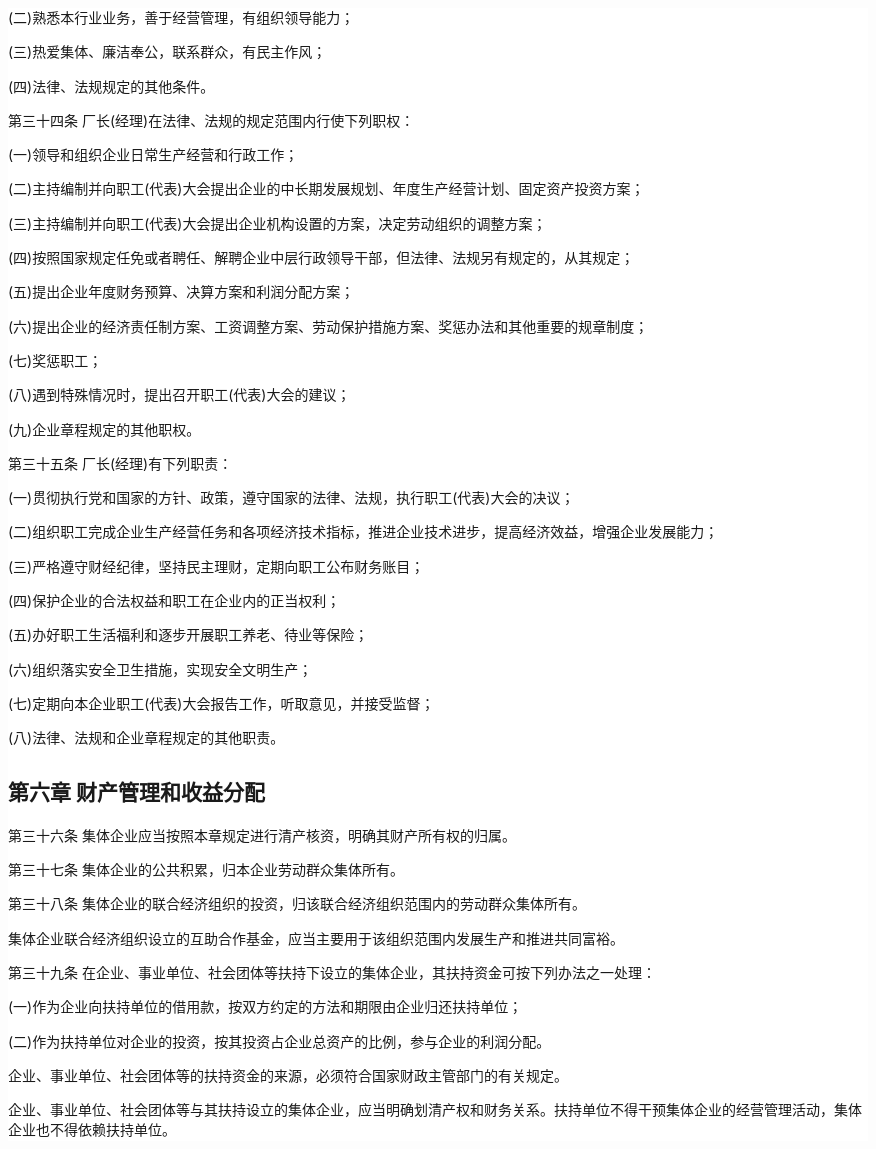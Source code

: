 (二)熟悉本行业业务，善于经营管理，有组织领导能力；

(三)热爱集体、廉洁奉公，联系群众，有民主作风；

(四)法律、法规规定的其他条件。

第三十四条 厂长(经理)在法律、法规的规定范围内行使下列职权：

(一)领导和组织企业日常生产经营和行政工作；

(二)主持编制并向职工(代表)大会提出企业的中长期发展规划、年度生产经营计划、固定资产投资方案；

(三)主持编制并向职工(代表)大会提出企业机构设置的方案，决定劳动组织的调整方案；

(四)按照国家规定任免或者聘任、解聘企业中层行政领导干部，但法律、法规另有规定的，从其规定；

(五)提出企业年度财务预算、决算方案和利润分配方案；

(六)提出企业的经济责任制方案、工资调整方案、劳动保护措施方案、奖惩办法和其他重要的规章制度；

(七)奖惩职工；

(八)遇到特殊情况时，提出召开职工(代表)大会的建议；

(九)企业章程规定的其他职权。

第三十五条 厂长(经理)有下列职责：

(一)贯彻执行党和国家的方针、政策，遵守国家的法律、法规，执行职工(代表)大会的决议；

(二)组织职工完成企业生产经营任务和各项经济技术指标，推进企业技术进步，提高经济效益，增强企业发展能力；

(三)严格遵守财经纪律，坚持民主理财，定期向职工公布财务账目；

(四)保护企业的合法权益和职工在企业内的正当权利；

(五)办好职工生活福利和逐步开展职工养老、待业等保险；

(六)组织落实安全卫生措施，实现安全文明生产；

(七)定期向本企业职工(代表)大会报告工作，听取意见，并接受监督；

(八)法律、法规和企业章程规定的其他职责。

## 第六章 财产管理和收益分配

第三十六条 集体企业应当按照本章规定进行清产核资，明确其财产所有权的归属。

第三十七条 集体企业的公共积累，归本企业劳动群众集体所有。

第三十八条 集体企业的联合经济组织的投资，归该联合经济组织范围内的劳动群众集体所有。

集体企业联合经济组织设立的互助合作基金，应当主要用于该组织范围内发展生产和推进共同富裕。

第三十九条 在企业、事业单位、社会团体等扶持下设立的集体企业，其扶持资金可按下列办法之一处理：

(一)作为企业向扶持单位的借用款，按双方约定的方法和期限由企业归还扶持单位；

(二)作为扶持单位对企业的投资，按其投资占企业总资产的比例，参与企业的利润分配。

企业、事业单位、社会团体等的扶持资金的来源，必须符合国家财政主管部门的有关规定。

企业、事业单位、社会团体等与其扶持设立的集体企业，应当明确划清产权和财务关系。扶持单位不得干预集体企业的经营管理活动，集体企业也不得依赖扶持单位。
